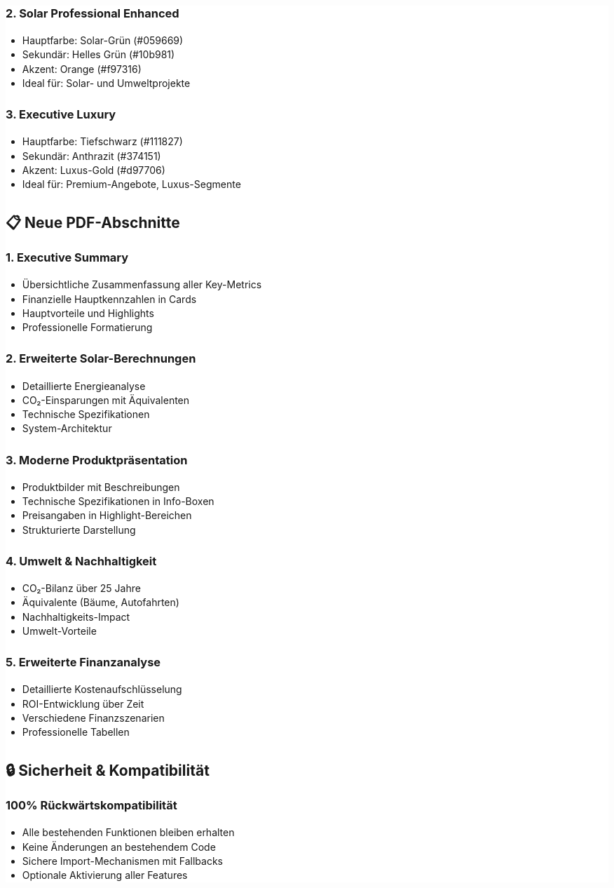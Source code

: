 ### 2. **Solar Professional Enhanced**
- Hauptfarbe: Solar-Grün (#059669)
- Sekundär: Helles Grün (#10b981)
- Akzent: Orange (#f97316)
- Ideal für: Solar- und Umweltprojekte

### 3. **Executive Luxury**
- Hauptfarbe: Tiefschwarz (#111827)
- Sekundär: Anthrazit (#374151)
- Akzent: Luxus-Gold (#d97706)
- Ideal für: Premium-Angebote, Luxus-Segmente

## 📋 Neue PDF-Abschnitte

### 1. **Executive Summary**
- Übersichtliche Zusammenfassung aller Key-Metrics
- Finanzielle Hauptkennzahlen in Cards
- Hauptvorteile und Highlights
- Professionelle Formatierung

### 2. **Erweiterte Solar-Berechnungen**
- Detaillierte Energieanalyse
- CO₂-Einsparungen mit Äquivalenten
- Technische Spezifikationen
- System-Architektur

### 3. **Moderne Produktpräsentation**
- Produktbilder mit Beschreibungen
- Technische Spezifikationen in Info-Boxen
- Preisangaben in Highlight-Bereichen
- Strukturierte Darstellung

### 4. **Umwelt & Nachhaltigkeit**
- CO₂-Bilanz über 25 Jahre
- Äquivalente (Bäume, Autofahrten)
- Nachhaltigkeits-Impact
- Umwelt-Vorteile

### 5. **Erweiterte Finanzanalyse**
- Detaillierte Kostenaufschlüsselung
- ROI-Entwicklung über Zeit
- Verschiedene Finanzszenarien
- Professionelle Tabellen

## 🔒 Sicherheit & Kompatibilität

### **100% Rückwärtskompatibilität**
- Alle bestehenden Funktionen bleiben erhalten
- Keine Änderungen an bestehendem Code
- Sichere Import-Mechanismen mit Fallbacks
- Optionale Aktivierung aller Features
